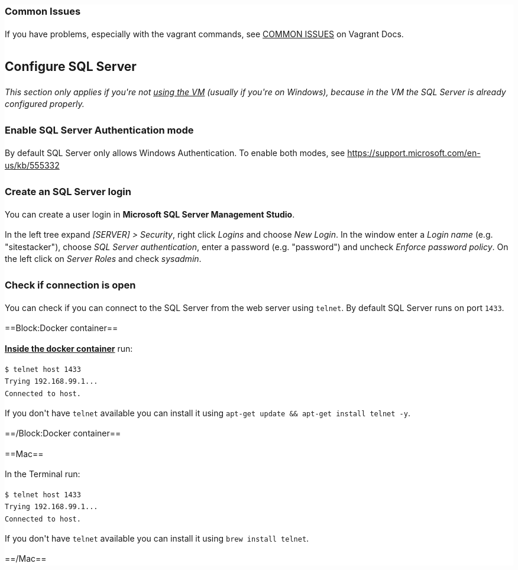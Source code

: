 ### Common Issues

If you have problems, especially with the vagrant commands, see [COMMON ISSUES](https://www.vagrantup.com/docs/virtualbox/common-issues.html) on Vagrant Docs.

## Configure SQL Server

*This section only applies if you're not [using the VM](#create-a-windows-vm) (usually if you're on Windows), because in the VM the SQL Server is already configured properly.*

### Enable SQL Server Authentication mode

By default SQL Server only allows Windows Authentication. To enable both modes, see <https://support.microsoft.com/en-us/kb/555332>

### Create an SQL Server login

You can create a user login in **Microsoft SQL Server Management Studio**.

In the left tree expand *[SERVER] &gt; Security*, right click *Logins* and choose *New Login*. In the window enter a *Login name* (e.g. "sitestacker"), choose *SQL Server authentication*, enter a password (e.g. "password") and uncheck *Enforce password policy*. On the left click on *Server Roles* and check *sysadmin*.

### Check if connection is open

You can check if you can connect to the SQL Server from the web server using `telnet`. By default SQL Server runs on port `1433`.

==Block:Docker container==

**[Inside the docker container](get-started-with-site-stacker#get-inside-the-container)** run:

```sh
$ telnet host 1433
Trying 192.168.99.1...
Connected to host.
```

If you don't have `telnet` available you can install it using `apt-get update && apt-get install telnet -y`.

==/Block:Docker container==

==Mac==

In the Terminal run:

```bash
$ telnet host 1433
Trying 192.168.99.1...
Connected to host.
```

If you don't have `telnet` available you can install it using `brew install telnet`.

==/Mac==
